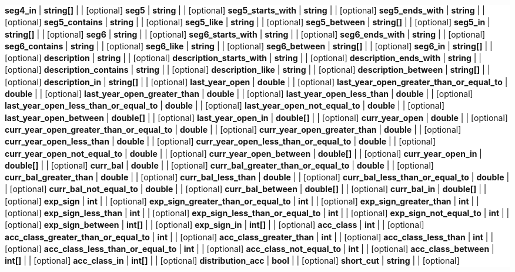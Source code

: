 **seg4_in** | **string[]** |  | [optional] 
**seg5** | **string** |  | [optional] 
**seg5_starts_with** | **string** |  | [optional] 
**seg5_ends_with** | **string** |  | [optional] 
**seg5_contains** | **string** |  | [optional] 
**seg5_like** | **string** |  | [optional] 
**seg5_between** | **string[]** |  | [optional] 
**seg5_in** | **string[]** |  | [optional] 
**seg6** | **string** |  | [optional] 
**seg6_starts_with** | **string** |  | [optional] 
**seg6_ends_with** | **string** |  | [optional] 
**seg6_contains** | **string** |  | [optional] 
**seg6_like** | **string** |  | [optional] 
**seg6_between** | **string[]** |  | [optional] 
**seg6_in** | **string[]** |  | [optional] 
**description** | **string** |  | [optional] 
**description_starts_with** | **string** |  | [optional] 
**description_ends_with** | **string** |  | [optional] 
**description_contains** | **string** |  | [optional] 
**description_like** | **string** |  | [optional] 
**description_between** | **string[]** |  | [optional] 
**description_in** | **string[]** |  | [optional] 
**last_year_open** | **double** |  | [optional] 
**last_year_open_greater_than_or_equal_to** | **double** |  | [optional] 
**last_year_open_greater_than** | **double** |  | [optional] 
**last_year_open_less_than** | **double** |  | [optional] 
**last_year_open_less_than_or_equal_to** | **double** |  | [optional] 
**last_year_open_not_equal_to** | **double** |  | [optional] 
**last_year_open_between** | **double[]** |  | [optional] 
**last_year_open_in** | **double[]** |  | [optional] 
**curr_year_open** | **double** |  | [optional] 
**curr_year_open_greater_than_or_equal_to** | **double** |  | [optional] 
**curr_year_open_greater_than** | **double** |  | [optional] 
**curr_year_open_less_than** | **double** |  | [optional] 
**curr_year_open_less_than_or_equal_to** | **double** |  | [optional] 
**curr_year_open_not_equal_to** | **double** |  | [optional] 
**curr_year_open_between** | **double[]** |  | [optional] 
**curr_year_open_in** | **double[]** |  | [optional] 
**curr_bal** | **double** |  | [optional] 
**curr_bal_greater_than_or_equal_to** | **double** |  | [optional] 
**curr_bal_greater_than** | **double** |  | [optional] 
**curr_bal_less_than** | **double** |  | [optional] 
**curr_bal_less_than_or_equal_to** | **double** |  | [optional] 
**curr_bal_not_equal_to** | **double** |  | [optional] 
**curr_bal_between** | **double[]** |  | [optional] 
**curr_bal_in** | **double[]** |  | [optional] 
**exp_sign** | **int** |  | [optional] 
**exp_sign_greater_than_or_equal_to** | **int** |  | [optional] 
**exp_sign_greater_than** | **int** |  | [optional] 
**exp_sign_less_than** | **int** |  | [optional] 
**exp_sign_less_than_or_equal_to** | **int** |  | [optional] 
**exp_sign_not_equal_to** | **int** |  | [optional] 
**exp_sign_between** | **int[]** |  | [optional] 
**exp_sign_in** | **int[]** |  | [optional] 
**acc_class** | **int** |  | [optional] 
**acc_class_greater_than_or_equal_to** | **int** |  | [optional] 
**acc_class_greater_than** | **int** |  | [optional] 
**acc_class_less_than** | **int** |  | [optional] 
**acc_class_less_than_or_equal_to** | **int** |  | [optional] 
**acc_class_not_equal_to** | **int** |  | [optional] 
**acc_class_between** | **int[]** |  | [optional] 
**acc_class_in** | **int[]** |  | [optional] 
**distribution_acc** | **bool** |  | [optional] 
**short_cut** | **string** |  | [optional] 